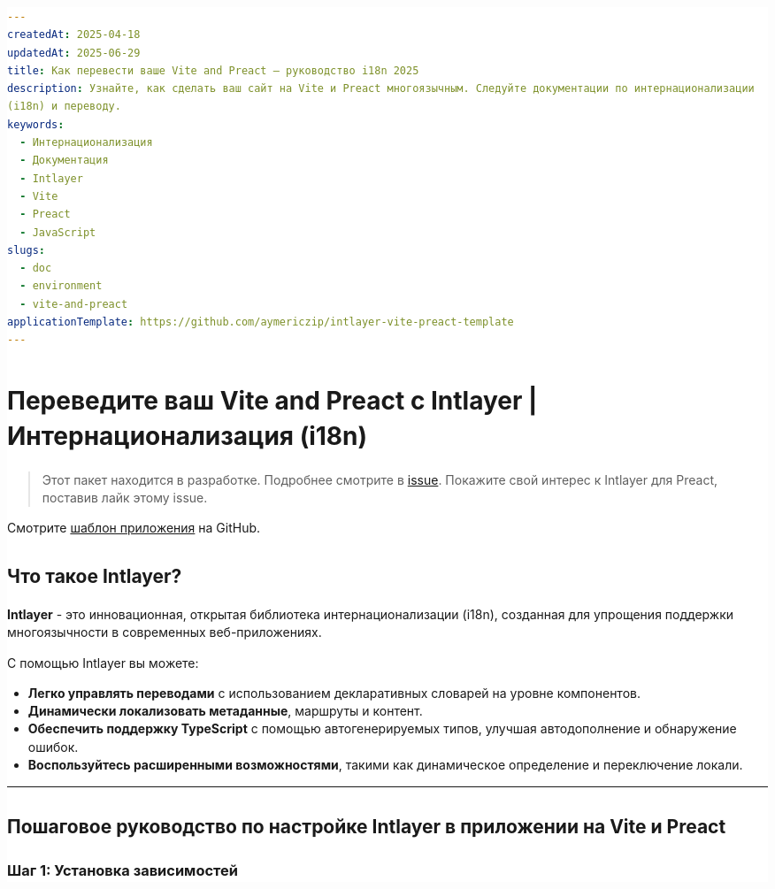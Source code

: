 ```yaml
---
createdAt: 2025-04-18
updatedAt: 2025-06-29
title: Как перевести ваше Vite and Preact – руководство i18n 2025
description: Узнайте, как сделать ваш сайт на Vite и Preact многоязычным. Следуйте документации по интернационализации (i18n) и переводу.
keywords:
  - Интернационализация
  - Документация
  - Intlayer
  - Vite
  - Preact
  - JavaScript
slugs:
  - doc
  - environment
  - vite-and-preact
applicationTemplate: https://github.com/aymericzip/intlayer-vite-preact-template
---
```


# Переведите ваш Vite and Preact с Intlayer | Интернационализация (i18n)

> Этот пакет находится в разработке. Подробнее смотрите в [issue](https://github.com/aymericzip/intlayer/issues/118). Покажите свой интерес к Intlayer для Preact, поставив лайк этому issue.

Смотрите [шаблон приложения](https://github.com/aymericzip/intlayer-vite-preact-template) на GitHub.

## Что такое Intlayer?

**Intlayer** - это инновационная, открытая библиотека интернационализации (i18n), созданная для упрощения поддержки многоязычности в современных веб-приложениях.

С помощью Intlayer вы можете:

- **Легко управлять переводами** с использованием декларативных словарей на уровне компонентов.
- **Динамически локализовать метаданные**, маршруты и контент.
- **Обеспечить поддержку TypeScript** с помощью автогенерируемых типов, улучшая автодополнение и обнаружение ошибок.
- **Воспользуйтесь расширенными возможностями**, такими как динамическое определение и переключение локали.

---

## Пошаговое руководство по настройке Intlayer в приложении на Vite и Preact

### Шаг 1: Установка зависимостей
